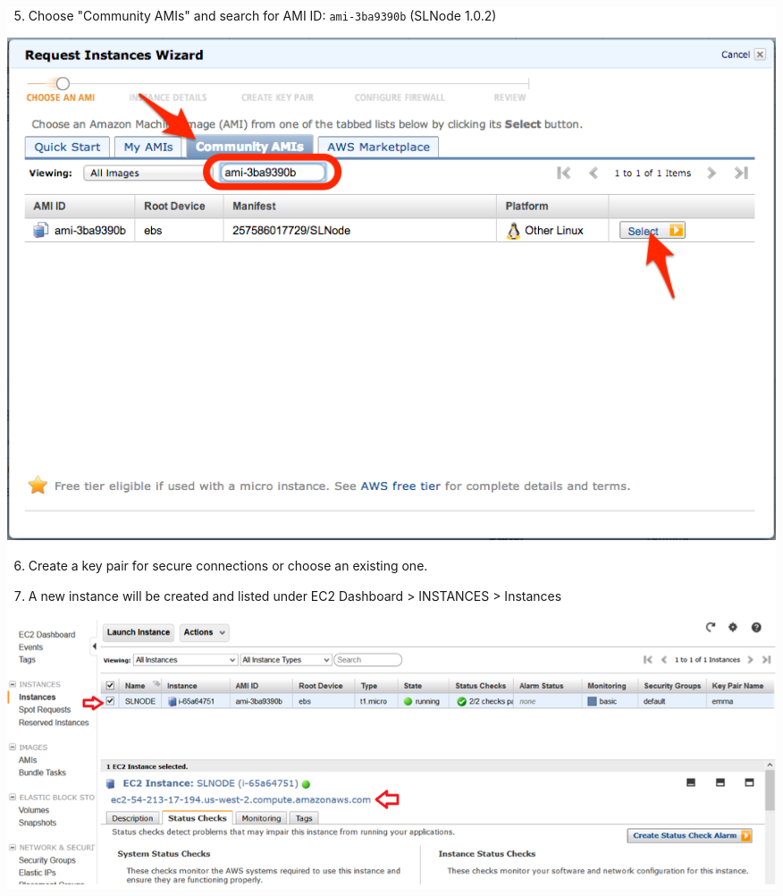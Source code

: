 5. Choose "Community AMIs" and search for AMI ID: `ami-3ba9390b` (SLNode 1.0.2)

  ![Search Community AMIs](ami-search-community.png)

6. Create a key pair for secure connections or choose an existing one.

7. A new instance will be created and listed under EC2 Dashboard &gt;
INSTANCES &gt; Instances

  ![AMI Instances](ami-instances.png)
